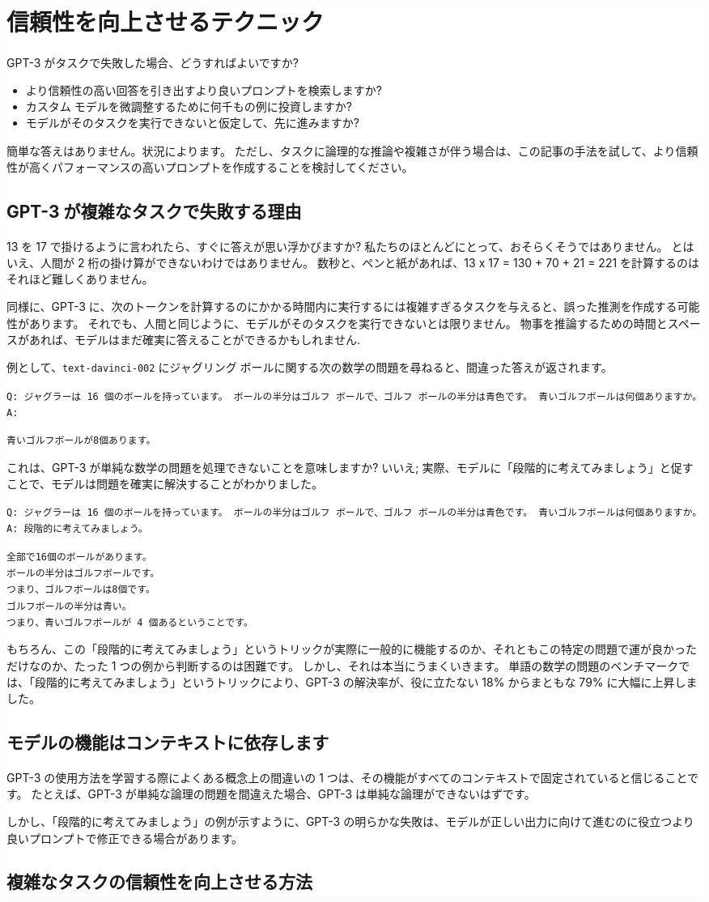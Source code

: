 # 信頼性を向上させるテクニック

GPT-3 がタスクで失敗した場合、どうすればよいですか?

- より信頼性の高い回答を引き出すより良いプロンプトを検索しますか?
- カスタム モデルを微調整するために何千もの例に投資しますか?
- モデルがそのタスクを実行できないと仮定して、先に進みますか?

簡単な答えはありません。状況によります。 ただし、タスクに論理的な推論や複雑さが伴う場合は、この記事の手法を試して、より信頼性が高くパフォーマンスの高いプロンプトを作成することを検討してください。

## GPT-3 が複雑なタスクで失敗する理由

13 を 17 で掛けるように言われたら、すぐに答えが思い浮かびますか? 私たちのほとんどにとって、おそらくそうではありません。 とはいえ、人間が 2 桁の掛け算ができないわけではありません。 数秒と、ペンと紙があれば、13 x 17 = 130 + 70 + 21 = 221 を計算するのはそれほど難しくありません。

同様に、GPT-3 に、次のトークンを計算するのにかかる時間内に実行するには複雑すぎるタスクを与えると、誤った推測を作成する可能性があります。 それでも、人間と同じように、モデルがそのタスクを実行できないとは限りません。 物事を推論するための時間とスペースがあれば、モデルはまだ確実に答えることができるかもしれません.

例として、`text-davinci-002` にジャグリング ボールに関する次の数学の問題を尋ねると、間違った答えが返されます。

```text-davinci-002
Q: ジャグラーは 16 個のボールを持っています。 ボールの半分はゴルフ ボールで、ゴルフ ボールの半分は青色です。 青いゴルフボールは何個ありますか。
A:
```

```text-davinci-002
青いゴルフボールが8個あります。
```

これは、GPT-3 が単純な数学の問題を処理できないことを意味しますか? いいえ; 実際、モデルに「段階的に考えてみましょう」と促すことで、モデルは問題を確実に解決することがわかりました。

```text-davinci-002
Q: ジャグラーは 16 個のボールを持っています。 ボールの半分はゴルフ ボールで、ゴルフ ボールの半分は青色です。 青いゴルフボールは何個ありますか。
A: 段階的に考えてみましょう。
```

```text-davinci-002
全部で16個のボールがあります。
ボールの半分はゴルフボールです。
つまり、ゴルフボールは8個です。
ゴルフボールの半分は青い。
つまり、青いゴルフボールが 4 個あるということです。
```

もちろん、この「段階的に考えてみましょう」というトリックが実際に一般的に機能するのか、それともこの特定の問題で運が良かっただけなのか、たった 1 つの例から判断するのは困難です。 しかし、それは本当にうまくいきます。 単語の数学の問題のベンチマークでは、「段階的に考えてみましょう」というトリックにより、GPT-3 の解決率が、役に立たない 18% からまともな 79% に大幅に上昇しました。

## モデルの機能はコンテキストに依存します

GPT-3 の使用方法を学習する際によくある概念上の間違いの 1 つは、その機能がすべてのコンテキストで固定されていると信じることです。 たとえば、GPT-3 が単純な論理の問題を間違えた場合、GPT-3 は単純な論理ができないはずです。

しかし、「段階的に考えてみましょう」の例が示すように、GPT-3 の明らかな失敗は、モデルが正しい出力に向けて進むのに役立つより良いプロンプトで修正できる場合があります。

## 複雑なタスクの信頼性を向上させる方法
